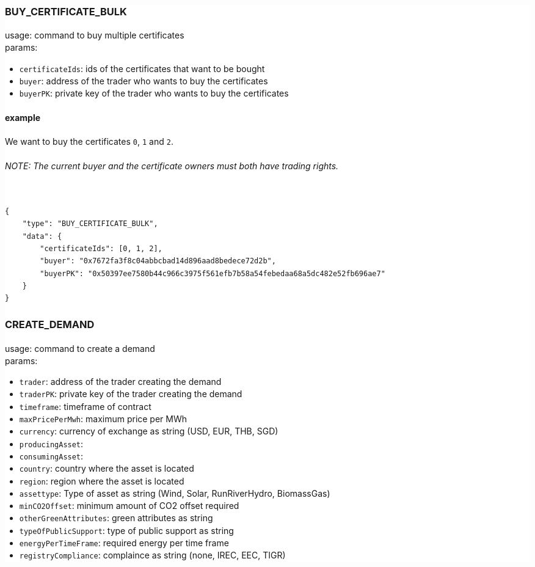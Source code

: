 </code>

### BUY_CERTIFICATE_BULK
usage: command to buy multiple certificates
<br>params:
* <code>certificateIds</code>: ids of the certificates that want to be bought
* <code>buyer</code>: address of the trader who wants to buy the certificates
* <code>buyerPK</code>: private key of the trader who wants to buy the certificates

#### example
We want to buy the certificates <code>0</code>, <code>1</code> and <code>2</code>.

###### NOTE: The current buyer and the certificate owners must both have trading rights.
<code>
{
    "type": "BUY_CERTIFICATE_BULK",
    "data": {
        "certificateIds": [0, 1, 2],
        "buyer": "0x7672fa3f8c04abbcbad14d896aad8bedece72d2b",
        "buyerPK": "0x50397ee7580b44c966c3975f561efb7b58a54febedaa68a5dc482e52fb696ae7"
    }
}
</code>

### CREATE_DEMAND
usage: command to create a demand
<br>params:
* <code>trader</code>: address of the trader creating the demand
* <code>traderPK</code>: private key of the trader creating the demand
* <code>timeframe</code>: timeframe of contract
* <code>maxPricePerMwh</code>: maximum price per MWh
* <code>currency</code>: currency of exchange as string (USD,
    EUR,
    THB,
    SGD)
* <code>producingAsset</code>: <BLANK>
* <code>consumingAsset</code>: <BLANK>
* <code>country</code>: country where the asset is located
* <code>region</code>: region where the asset is located
* <code>assettype</code>: Type of asset as string (Wind,
    Solar,
    RunRiverHydro,
    BiomassGas)
* <code>minCO2Offset</code>: minimum amount of CO2 offset required
* <code>otherGreenAttributes</code>: green attributes as string
* <code>typeOfPublicSupport</code>: type of public support as string
* <code>energyPerTimeFrame</code>: required energy per time frame
* <code>registryCompliance</code>: complaince as string (none,
    IREC,
    EEC,
    TIGR)
